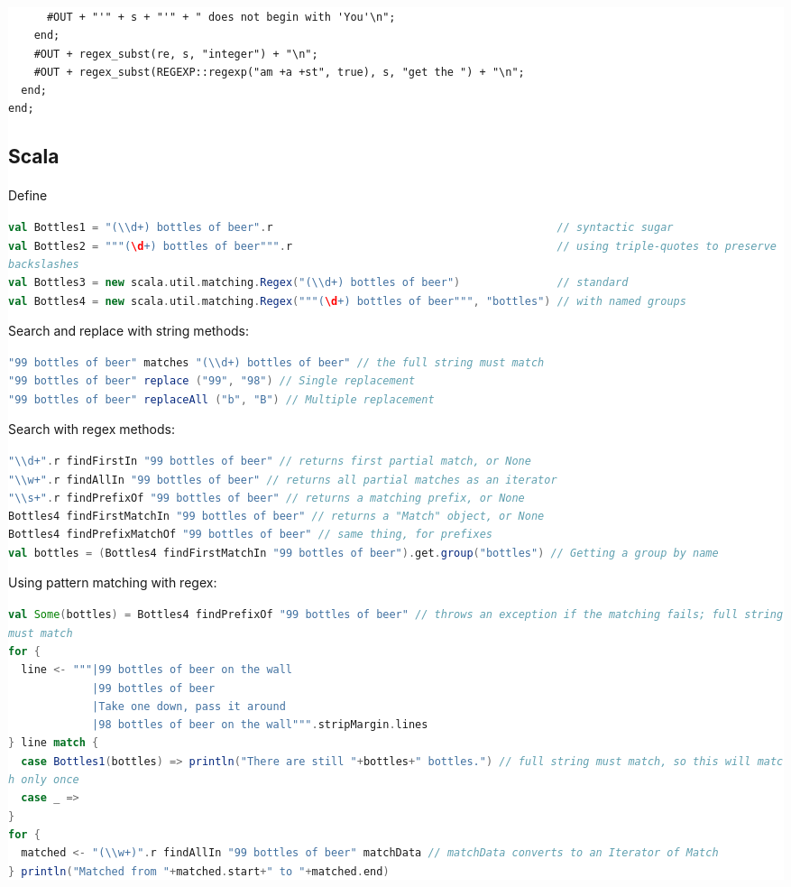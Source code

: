 ```sather
      #OUT + "'" + s + "'" + " does not begin with 'You'\n";
    end;
    #OUT + regex_subst(re, s, "integer") + "\n";
    #OUT + regex_subst(REGEXP::regexp("am +a +st", true), s, "get the ") + "\n";
  end;
end;
```



## Scala

Define

```Scala
val Bottles1 = "(\\d+) bottles of beer".r                                            // syntactic sugar
val Bottles2 = """(\d+) bottles of beer""".r                                         // using triple-quotes to preserve backslashes
val Bottles3 = new scala.util.matching.Regex("(\\d+) bottles of beer")               // standard
val Bottles4 = new scala.util.matching.Regex("""(\d+) bottles of beer""", "bottles") // with named groups
```


Search and replace with string methods:

```scala
"99 bottles of beer" matches "(\\d+) bottles of beer" // the full string must match
"99 bottles of beer" replace ("99", "98") // Single replacement
"99 bottles of beer" replaceAll ("b", "B") // Multiple replacement
```


Search with regex methods:

```scala
"\\d+".r findFirstIn "99 bottles of beer" // returns first partial match, or None
"\\w+".r findAllIn "99 bottles of beer" // returns all partial matches as an iterator
"\\s+".r findPrefixOf "99 bottles of beer" // returns a matching prefix, or None
Bottles4 findFirstMatchIn "99 bottles of beer" // returns a "Match" object, or None
Bottles4 findPrefixMatchOf "99 bottles of beer" // same thing, for prefixes
val bottles = (Bottles4 findFirstMatchIn "99 bottles of beer").get.group("bottles") // Getting a group by name
```


Using pattern matching with regex:

```Scala
val Some(bottles) = Bottles4 findPrefixOf "99 bottles of beer" // throws an exception if the matching fails; full string must match
for {
  line <- """|99 bottles of beer on the wall
             |99 bottles of beer
             |Take one down, pass it around
             |98 bottles of beer on the wall""".stripMargin.lines
} line match {
  case Bottles1(bottles) => println("There are still "+bottles+" bottles.") // full string must match, so this will match only once
  case _ =>
}
for {
  matched <- "(\\w+)".r findAllIn "99 bottles of beer" matchData // matchData converts to an Iterator of Match
} println("Matched from "+matched.start+" to "+matched.end)
```

